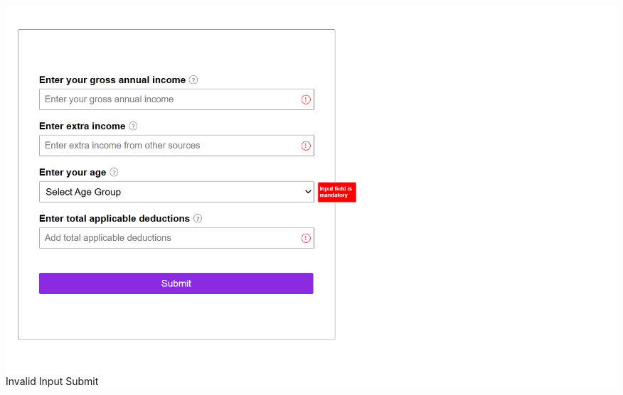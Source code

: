 <img src="screenshots/pic8.png" alt="UI" width="500" height="500" /><br/>

Invalid Input Submit<br/>